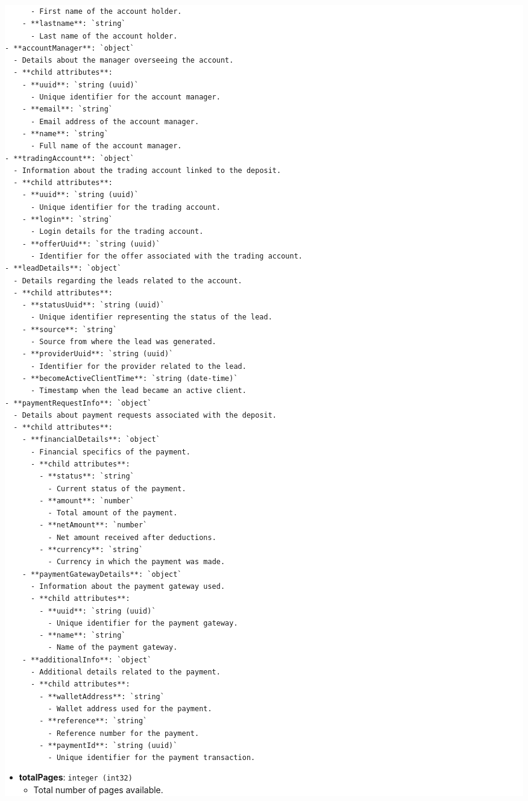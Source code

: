           - First name of the account holder.
        - **lastname**: `string`
          - Last name of the account holder.
    - **accountManager**: `object`
      - Details about the manager overseeing the account.
      - **child attributes**:
        - **uuid**: `string (uuid)`
          - Unique identifier for the account manager.
        - **email**: `string`
          - Email address of the account manager.
        - **name**: `string`
          - Full name of the account manager.
    - **tradingAccount**: `object`
      - Information about the trading account linked to the deposit.
      - **child attributes**:
        - **uuid**: `string (uuid)`
          - Unique identifier for the trading account.
        - **login**: `string`
          - Login details for the trading account.
        - **offerUuid**: `string (uuid)`
          - Identifier for the offer associated with the trading account.
    - **leadDetails**: `object`
      - Details regarding the leads related to the account.
      - **child attributes**:
        - **statusUuid**: `string (uuid)`
          - Unique identifier representing the status of the lead.
        - **source**: `string`
          - Source from where the lead was generated.
        - **providerUuid**: `string (uuid)`
          - Identifier for the provider related to the lead.
        - **becomeActiveClientTime**: `string (date-time)`
          - Timestamp when the lead became an active client.
    - **paymentRequestInfo**: `object`
      - Details about payment requests associated with the deposit.
      - **child attributes**:
        - **financialDetails**: `object`
          - Financial specifics of the payment.
          - **child attributes**:
            - **status**: `string`
              - Current status of the payment.
            - **amount**: `number`
              - Total amount of the payment.
            - **netAmount**: `number`
              - Net amount received after deductions.
            - **currency**: `string`
              - Currency in which the payment was made.
        - **paymentGatewayDetails**: `object`
          - Information about the payment gateway used.
          - **child attributes**:
            - **uuid**: `string (uuid)`
              - Unique identifier for the payment gateway.
            - **name**: `string`
              - Name of the payment gateway.
        - **additionalInfo**: `object`
          - Additional details related to the payment.
          - **child attributes**:
            - **walletAddress**: `string`
              - Wallet address used for the payment.
            - **reference**: `string`
              - Reference number for the payment.
            - **paymentId**: `string (uuid)`
              - Unique identifier for the payment transaction.
- **totalPages**: `integer (int32)`
  - Total number of pages available.